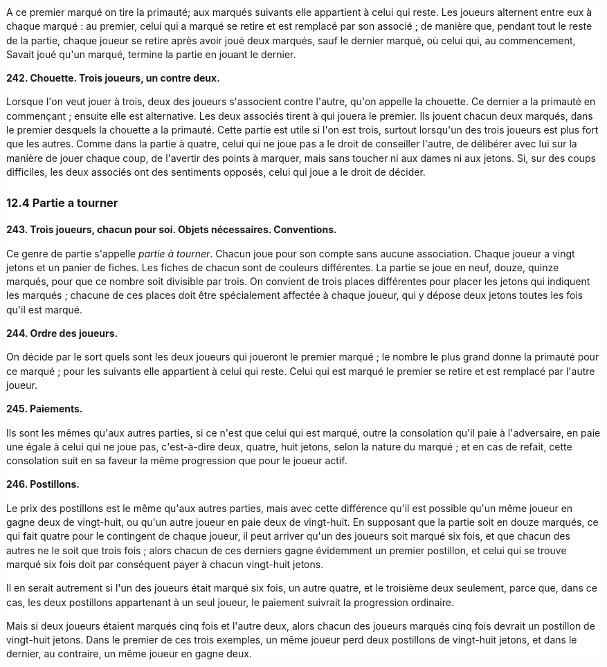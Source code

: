 A ce premier marqué on tire la primauté; aux marqués suivants elle appartient à celui qui reste. Les joueurs alternent entre eux à chaque marqué : au premier, celui qui a marqué se retire et est remplacé par son associé ; de manière que, pendant tout le reste de la partie, chaque joueur se retire après avoir joué deux marqués, sauf le dernier marqué, où celui qui, au commencement, Savait joué qu'un marqué, termine la partie en jouant le dernier.

**242. Chouette. Trois joueurs, un contre deux.**

Lorsque l'on veut jouer à trois, deux des joueurs s'associent contre l'autre, qu'on appelle la chouette. Ce dernier a la primauté en commençant ; ensuite elle est alternative. Les deux associés tirent à qui jouera le premier. Ils jouent chacun deux marqués, dans le premier desquels la chouette a la primauté. Cette partie est utile si l'on est trois, surtout lorsqu'un des trois joueurs est plus fort que les autres. Comme dans la partie à quatre, celui qui ne joue pas a le droit de conseiller l'autre, de délibérer avec lui sur la manière de jouer chaque coup, de l'avertir des points à marquer, mais sans toucher ni aux dames ni aux jetons. Si, sur des coups difficiles, les deux associés ont des sentiments opposés, celui qui joue a le droit de décider.

### 12.4 Partie a tourner

**243. Trois joueurs, chacun pour soi. Objets nécessaires. Conventions.**

Ce genre de partie s'appelle _partie à tourner_. Chacun joue pour son compte sans aucune association. Chaque joueur a vingt jetons et un panier de fiches. Les fiches de chacun sont de couleurs différentes. La partie se joue en neuf, douze, quinze marqués, pour que ce nombre soit divisible par trois. On convient de trois places différentes pour placer les jetons qui indiquent les marqués ; chacune de ces places doit être spécialement affectée à chaque joueur, qui y dépose deux jetons toutes les fois qu'il est marqué.

**244. Ordre des joueurs.**

On décide par le sort quels sont les deux joueurs qui joueront le premier marqué ; le nombre le plus grand donne la primauté pour ce marqué ; pour les suivants elle appartient à celui qui reste. Celui qui est marqué le premier se retire et est remplacé par l'autre joueur.

**245. Paiements.**

Ils sont les mêmes qu'aux autres parties, si ce n'est que celui qui est marqué, outre la consolation qu'il paie à l'adversaire, en paie une égale à celui qui ne joue pas, c'est-à-dire deux, quatre, huit jetons, selon la nature du marqué ; et en cas de refait, cette consolation suit en sa faveur la même progression que pour le joueur actif.

**246. Postillons.**

Le prix des postillons est le même qu'aux autres parties, mais avec cette différence qu'il est possible qu'un même joueur en gagne deux de vingt-huit, ou qu'un autre joueur en paie deux de vingt-huit. En supposant que la partie soit en douze marqués, ce qui fait quatre pour le contingent de chaque joueur, il peut arriver qu'un des joueurs soit marqué six fois, et que chacun des autres ne le soit que trois fois ; alors chacun de ces derniers gagne évidemment un premier postillon, et celui qui se trouve marqué six fois doit par conséquent payer à chacun vingt-huit jetons.

Il en serait autrement si l'un des joueurs était marqué six fois, un autre quatre, et le troisième deux seulement, parce que, dans ce cas, les deux postillons appartenant à un seul joueur, le paiement suivrait la progression ordinaire.

Mais si deux joueurs étaient marqués cinq fois et l'autre deux, alors chacun des joueurs marqués cinq fois devrait un postillon de vingt-huit jetons. Dans le premier de ces trois exemples, un même joueur perd deux postillons de vingt-huit jetons, et dans le dernier, au contraire, un même joueur en gagne deux.
